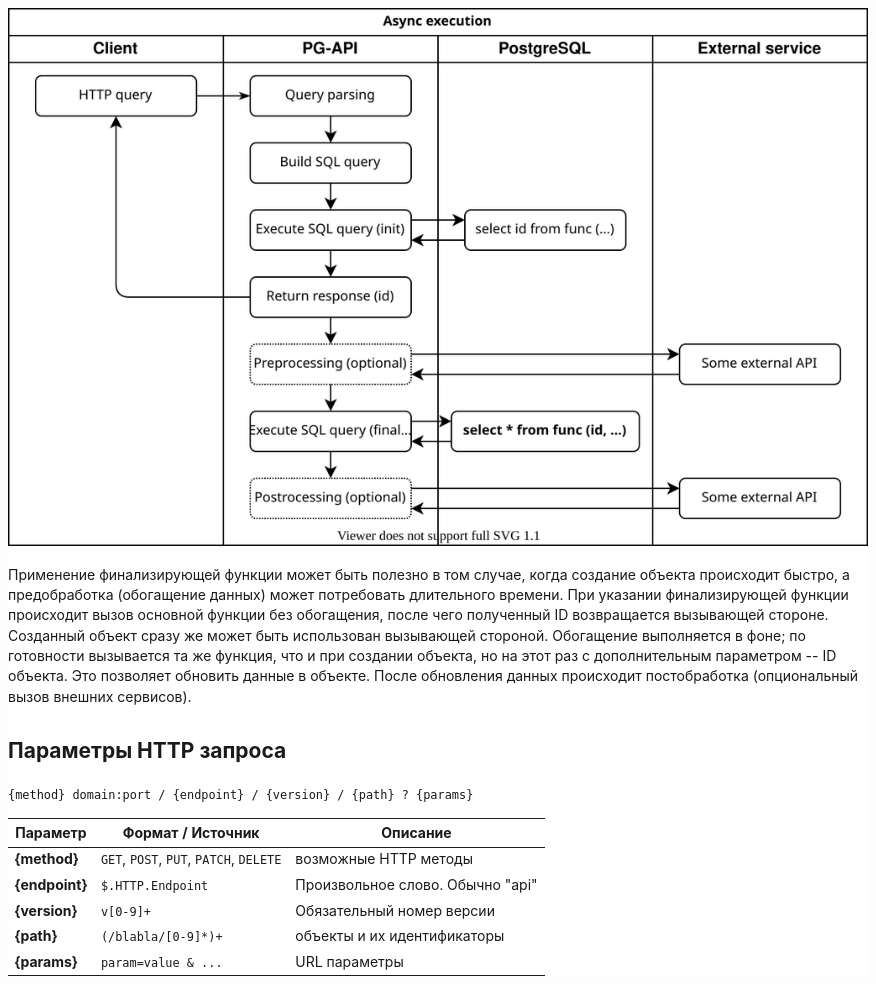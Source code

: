 <img src="./docs/Case 2.svg">

Применение финализирующей функции может быть полезно в том случае, когда создание объекта происходит быстро, а предобработка (обогащение данных) может потребовать длительного времени. При указании финализирующей функции происходит вызов основной функции без обогащения, после чего полученный ID возвращается вызывающей стороне. Созданный объект сразу же может быть использован вызывающей стороной. Обогащение выполняется в фоне; по готовности вызывается та же функция, что и при создании объекта, но на этот раз с дополнительным параметром -- ID объекта. Это позволяет обновить данные в объекте. После обновления данных происходит постобработка (опциональный вызов внешних сервисов).

## Параметры HTTP запроса

`{method} domain:port / {endpoint} / {version} / {path} ? {params}`

| Параметр | Формат / Источник | Описание |
|---|---|---|
|**{method}** | `GET`, `POST`, `PUT`, `PATCH`, `DELETE` | возможные HTTP методы |
|**{endpoint}** | `$.HTTP.Endpoint` | Произвольное слово. Обычно "api" |
|**{version}** | `v[0-9]+` | Обязательный номер версии |
|**{path}** | `(/blabla/[0-9]*)+` | объекты и их идентификаторы |
|**{params}** | `param=value & ...` | URL параметры |
